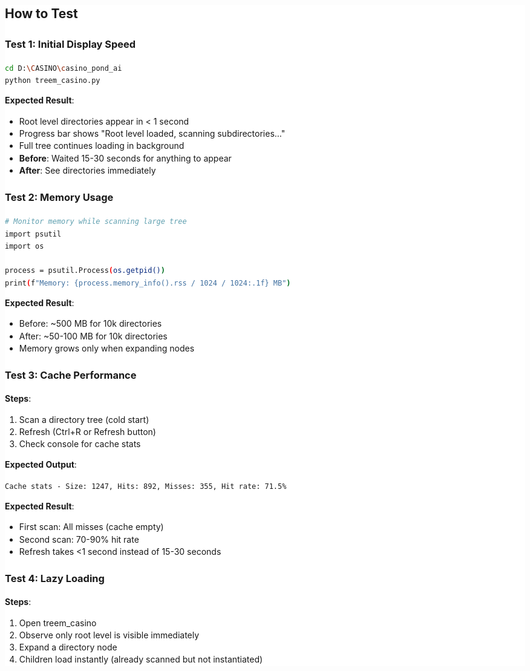 ## How to Test

### Test 1: Initial Display Speed
```bash
cd D:\CASINO\casino_pond_ai
python treem_casino.py
```

**Expected Result**:
- Root level directories appear in < 1 second
- Progress bar shows "Root level loaded, scanning subdirectories..."
- Full tree continues loading in background
- **Before**: Waited 15-30 seconds for anything to appear
- **After**: See directories immediately

### Test 2: Memory Usage
```bash
# Monitor memory while scanning large tree
import psutil
import os

process = psutil.Process(os.getpid())
print(f"Memory: {process.memory_info().rss / 1024 / 1024:.1f} MB")
```

**Expected Result**:
- Before: ~500 MB for 10k directories
- After: ~50-100 MB for 10k directories
- Memory grows only when expanding nodes

### Test 3: Cache Performance
**Steps**:
1. Scan a directory tree (cold start)
2. Refresh (Ctrl+R or Refresh button)
3. Check console for cache stats

**Expected Output**:
```
Cache stats - Size: 1247, Hits: 892, Misses: 355, Hit rate: 71.5%
```

**Expected Result**:
- First scan: All misses (cache empty)
- Second scan: 70-90% hit rate
- Refresh takes <1 second instead of 15-30 seconds

### Test 4: Lazy Loading
**Steps**:
1. Open treem_casino
2. Observe only root level is visible immediately
3. Expand a directory node
4. Children load instantly (already scanned but not instantiated)

